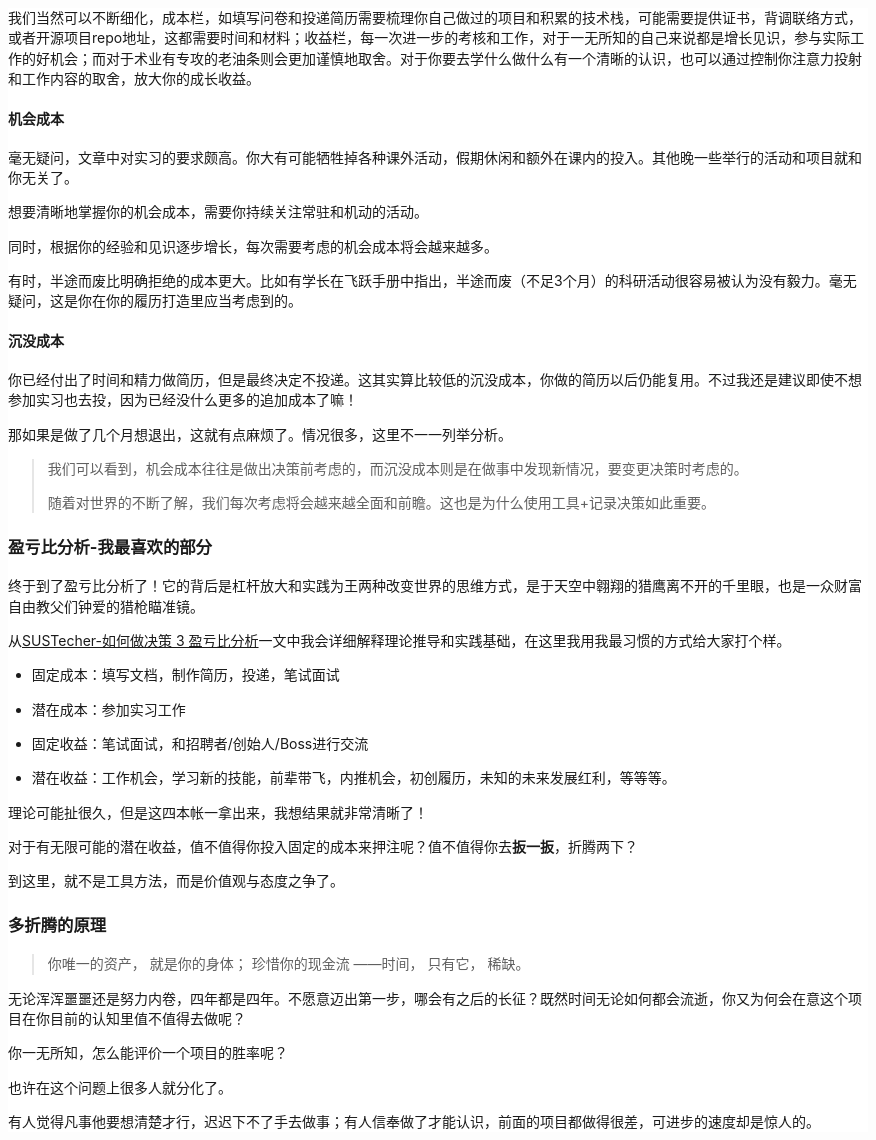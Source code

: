 我们当然可以不断细化，成本栏，如填写问卷和投递简历需要梳理你自己做过的项目和积累的技术栈，可能需要提供证书，背调联络方式，或者开源项目repo地址，这都需要时间和材料；收益栏，每一次进一步的考核和工作，对于一无所知的自己来说都是增长见识，参与实际工作的好机会；而对于术业有专攻的老油条则会更加谨慎地取舍。对于你要去学什么做什么有一个清晰的认识，也可以通过控制你注意力投射和工作内容的取舍，放大你的成长收益。

#### 机会成本

毫无疑问，文章中对实习的要求颇高。你大有可能牺牲掉各种课外活动，假期休闲和额外在课内的投入。其他晚一些举行的活动和项目就和你无关了。

想要清晰地掌握你的机会成本，需要你持续关注常驻和机动的活动。

同时，根据你的经验和见识逐步增长，每次需要考虑的机会成本将会越来越多。

有时，半途而废比明确拒绝的成本更大。比如有学长在飞跃手册中指出，半途而废（不足3个月）的科研活动很容易被认为没有毅力。毫无疑问，这是你在你的履历打造里应当考虑到的。

#### 沉没成本

你已经付出了时间和精力做简历，但是最终决定不投递。这其实算比较低的沉没成本，你做的简历以后仍能复用。不过我还是建议即使不想参加实习也去投，因为已经没什么更多的追加成本了嘛！

那如果是做了几个月想退出，这就有点麻烦了。情况很多，这里不一一列举分析。

>我们可以看到，机会成本往往是做出决策前考虑的，而沉没成本则是在做事中发现新情况，要变更决策时考虑的。
>
>随着对世界的不断了解，我们每次考虑将会越来越全面和前瞻。这也是为什么使用工具+记录决策如此重要。

### 盈亏比分析-我最喜欢的部分

终于到了盈亏比分析了！它的背后是杠杆放大和实践为王两种改变世界的思维方式，是于天空中翱翔的猎鹰离不开的千里眼，也是一众财富自由教父们钟爱的猎枪瞄准镜。

从[SUSTecher-如何做决策 3 盈亏比分析]()一文中我会详细解释理论推导和实践基础，在这里我用我最习惯的方式给大家打个样。

- 固定成本：填写文档，制作简历，投递，笔试面试

- 潜在成本：参加实习工作

- 固定收益：笔试面试，和招聘者/创始人/Boss进行交流

- 潜在收益：工作机会，学习新的技能，前辈带飞，内推机会，初创履历，未知的未来发展红利，等等等。

理论可能扯很久，但是这四本帐一拿出来，我想结果就非常清晰了！

对于有无限可能的潜在收益，值不值得你投入固定的成本来押注呢？值不值得你去**扳一扳**，折腾两下？

到这里，就不是工具方法，而是价值观与态度之争了。

### 多折腾的原理

>你唯一的资产，
>就是你的身体；
>珍惜你的现金流
>——时间，
>只有它，
>稀缺。

无论浑浑噩噩还是努力内卷，四年都是四年。不愿意迈出第一步，哪会有之后的长征？既然时间无论如何都会流逝，你又为何会在意这个项目在你目前的认知里值不值得去做呢？

你一无所知，怎么能评价一个项目的胜率呢？

也许在这个问题上很多人就分化了。

有人觉得凡事他要想清楚才行，迟迟下不了手去做事；有人信奉做了才能认识，前面的项目都做得很差，可进步的速度却是惊人的。
